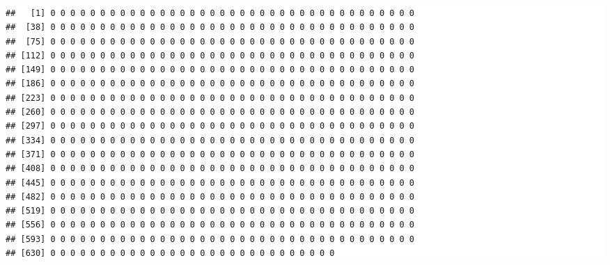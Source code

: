     ##   [1] 0 0 0 0 0 0 0 0 0 0 0 0 0 0 0 0 0 0 0 0 0 0 0 0 0 0 0 0 0 0 0 0 0 0 0 0 0
    ##  [38] 0 0 0 0 0 0 0 0 0 0 0 0 0 0 0 0 0 0 0 0 0 0 0 0 0 0 0 0 0 0 0 0 0 0 0 0 0
    ##  [75] 0 0 0 0 0 0 0 0 0 0 0 0 0 0 0 0 0 0 0 0 0 0 0 0 0 0 0 0 0 0 0 0 0 0 0 0 0
    ## [112] 0 0 0 0 0 0 0 0 0 0 0 0 0 0 0 0 0 0 0 0 0 0 0 0 0 0 0 0 0 0 0 0 0 0 0 0 0
    ## [149] 0 0 0 0 0 0 0 0 0 0 0 0 0 0 0 0 0 0 0 0 0 0 0 0 0 0 0 0 0 0 0 0 0 0 0 0 0
    ## [186] 0 0 0 0 0 0 0 0 0 0 0 0 0 0 0 0 0 0 0 0 0 0 0 0 0 0 0 0 0 0 0 0 0 0 0 0 0
    ## [223] 0 0 0 0 0 0 0 0 0 0 0 0 0 0 0 0 0 0 0 0 0 0 0 0 0 0 0 0 0 0 0 0 0 0 0 0 0
    ## [260] 0 0 0 0 0 0 0 0 0 0 0 0 0 0 0 0 0 0 0 0 0 0 0 0 0 0 0 0 0 0 0 0 0 0 0 0 0
    ## [297] 0 0 0 0 0 0 0 0 0 0 0 0 0 0 0 0 0 0 0 0 0 0 0 0 0 0 0 0 0 0 0 0 0 0 0 0 0
    ## [334] 0 0 0 0 0 0 0 0 0 0 0 0 0 0 0 0 0 0 0 0 0 0 0 0 0 0 0 0 0 0 0 0 0 0 0 0 0
    ## [371] 0 0 0 0 0 0 0 0 0 0 0 0 0 0 0 0 0 0 0 0 0 0 0 0 0 0 0 0 0 0 0 0 0 0 0 0 0
    ## [408] 0 0 0 0 0 0 0 0 0 0 0 0 0 0 0 0 0 0 0 0 0 0 0 0 0 0 0 0 0 0 0 0 0 0 0 0 0
    ## [445] 0 0 0 0 0 0 0 0 0 0 0 0 0 0 0 0 0 0 0 0 0 0 0 0 0 0 0 0 0 0 0 0 0 0 0 0 0
    ## [482] 0 0 0 0 0 0 0 0 0 0 0 0 0 0 0 0 0 0 0 0 0 0 0 0 0 0 0 0 0 0 0 0 0 0 0 0 0
    ## [519] 0 0 0 0 0 0 0 0 0 0 0 0 0 0 0 0 0 0 0 0 0 0 0 0 0 0 0 0 0 0 0 0 0 0 0 0 0
    ## [556] 0 0 0 0 0 0 0 0 0 0 0 0 0 0 0 0 0 0 0 0 0 0 0 0 0 0 0 0 0 0 0 0 0 0 0 0 0
    ## [593] 0 0 0 0 0 0 0 0 0 0 0 0 0 0 0 0 0 0 0 0 0 0 0 0 0 0 0 0 0 0 0 0 0 0 0 0 0
    ## [630] 0 0 0 0 0 0 0 0 0 0 0 0 0 0 0 0 0 0 0 0 0 0 0 0 0 0 0 0 0
